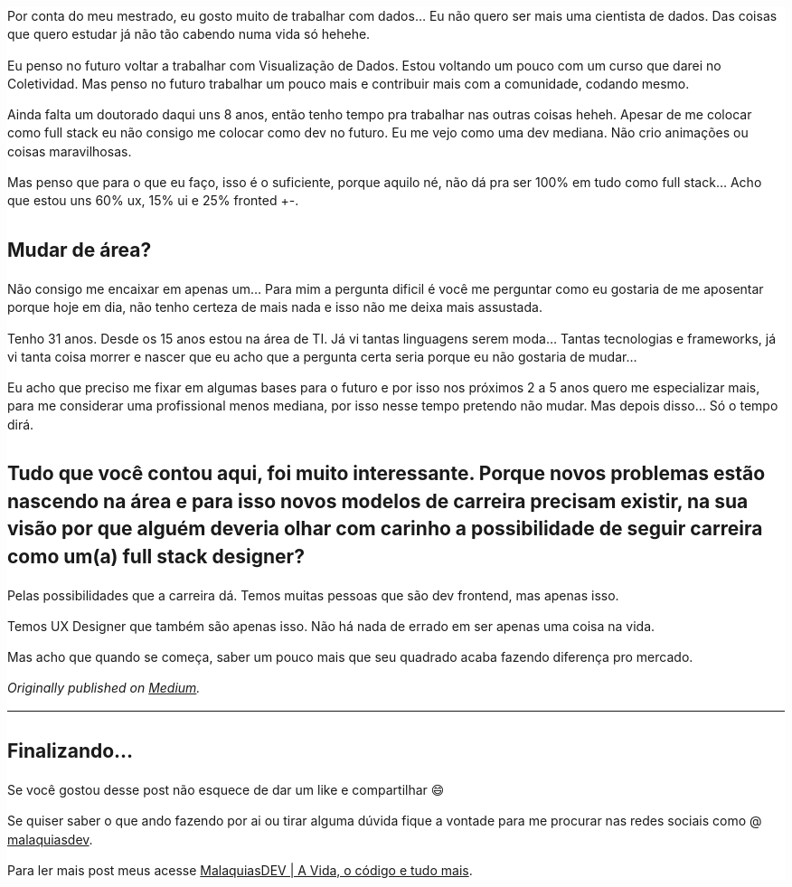 Por conta do meu mestrado, eu gosto muito de trabalhar com dados… Eu não quero ser mais uma cientista de dados. Das coisas que quero estudar já não tão cabendo numa vida só hehehe.

Eu penso no futuro voltar a trabalhar com Visualização de Dados. Estou voltando um pouco com um curso que darei no Coletividad. Mas penso no futuro trabalhar um pouco mais e contribuir mais com a comunidade, codando mesmo.

Ainda falta um doutorado daqui uns 8 anos, então tenho tempo pra trabalhar nas outras coisas heheh. Apesar de me colocar como full stack eu não consigo me colocar como dev no futuro. Eu me vejo como uma dev mediana. Não crio animações ou coisas maravilhosas.

Mas penso que para o que eu faço, isso é o suficiente, porque aquilo né, não dá pra ser 100% em tudo como full stack… Acho que estou uns 60% ux, 15% ui e 25% fronted +-.

## Mudar de área?

Não consigo me encaixar em apenas um… Para mim a pergunta dificil é você me perguntar como eu gostaria de me aposentar porque hoje em dia, não tenho certeza de mais nada e isso não me deixa mais assustada.

Tenho 31 anos. Desde os 15 anos estou na área de TI. Já vi tantas linguagens serem moda… Tantas tecnologias e frameworks, já vi tanta coisa morrer e nascer que eu acho que a pergunta certa seria porque eu não gostaria de mudar…

Eu acho que preciso me fixar em algumas bases para o futuro e por isso nos próximos 2 a 5 anos quero me especializar mais, para me considerar uma profissional menos mediana, por isso nesse tempo pretendo não mudar. Mas depois disso… Só o tempo dirá.

## Tudo que você contou aqui, foi muito interessante. Porque novos problemas estão nascendo na área e para isso novos modelos de carreira precisam existir, na sua visão por que alguém deveria olhar com carinho a possibilidade de seguir carreira como um(a) full stack designer?

Pelas possibilidades que a carreira dá. Temos muitas pessoas que são dev frontend, mas apenas isso.

Temos UX Designer que também são apenas isso. Não há nada de errado em ser apenas uma coisa na vida.

Mas acho que quando se começa, saber um pouco mais que seu quadrado acaba fazendo diferença pro mercado.

_Originally published on [Medium](https://medium.com/trainingcenter/como-é-trabalhar-como-full-stack-designer-por-livia-gabos-d729f5eb7e3e)._

---

## Finalizando…

Se você gostou desse post não esquece de dar um like e compartilhar 😄

Se quiser saber o que ando fazendo por ai ou tirar alguma dúvida fique a vontade para me procurar nas redes sociais como @ [malaquiasdev](https://twitter.com/malaquiasdev).

Para ler mais post meus acesse [MalaquiasDEV | A Vida, o código e tudo mais](http://malaquias.dev).
